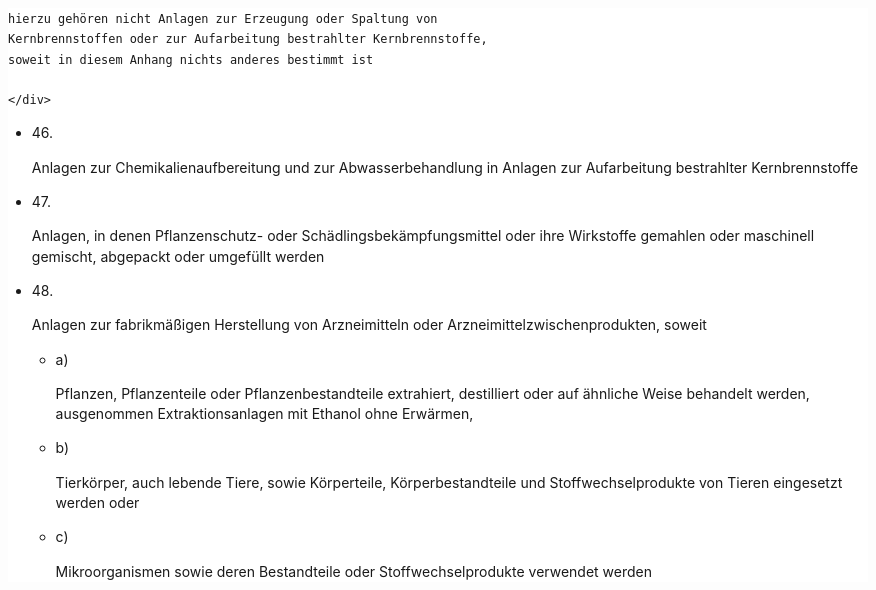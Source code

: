     hierzu gehören nicht Anlagen zur Erzeugung oder Spaltung von
    Kernbrennstoffen oder zur Aufarbeitung bestrahlter Kernbrennstoffe,
    soweit in diesem Anhang nichts anderes bestimmt ist
    
    </div>

  - 46\.
    
    <div style="">
    
    Anlagen zur Chemikalienaufbereitung und zur Abwasserbehandlung in
    Anlagen zur Aufarbeitung bestrahlter Kernbrennstoffe
    
    </div>

  - 47\.
    
    <div style="">
    
    Anlagen, in denen Pflanzenschutz- oder Schädlingsbekämpfungsmittel
    oder ihre Wirkstoffe gemahlen oder maschinell gemischt, abgepackt
    oder umgefüllt werden
    
    </div>

  - 48\.
    
    <div style="">
    
    Anlagen zur fabrikmäßigen Herstellung von Arzneimitteln oder
    Arzneimittelzwischenprodukten, soweit
    
      - a)
        
        <div style="">
        
        Pflanzen, Pflanzenteile oder Pflanzenbestandteile extrahiert,
        destilliert oder auf ähnliche Weise behandelt werden,
        ausgenommen Extraktionsanlagen mit Ethanol ohne Erwärmen,
        
        </div>
    
      - b)
        
        <div style="">
        
        Tierkörper, auch lebende Tiere, sowie Körperteile,
        Körperbestandteile und Stoffwechselprodukte von Tieren
        eingesetzt werden oder
        
        </div>
    
      - c)
        
        <div style="">
        
        Mikroorganismen sowie deren Bestandteile oder
        Stoffwechselprodukte verwendet werden
        
        </div>
    
    </div>
